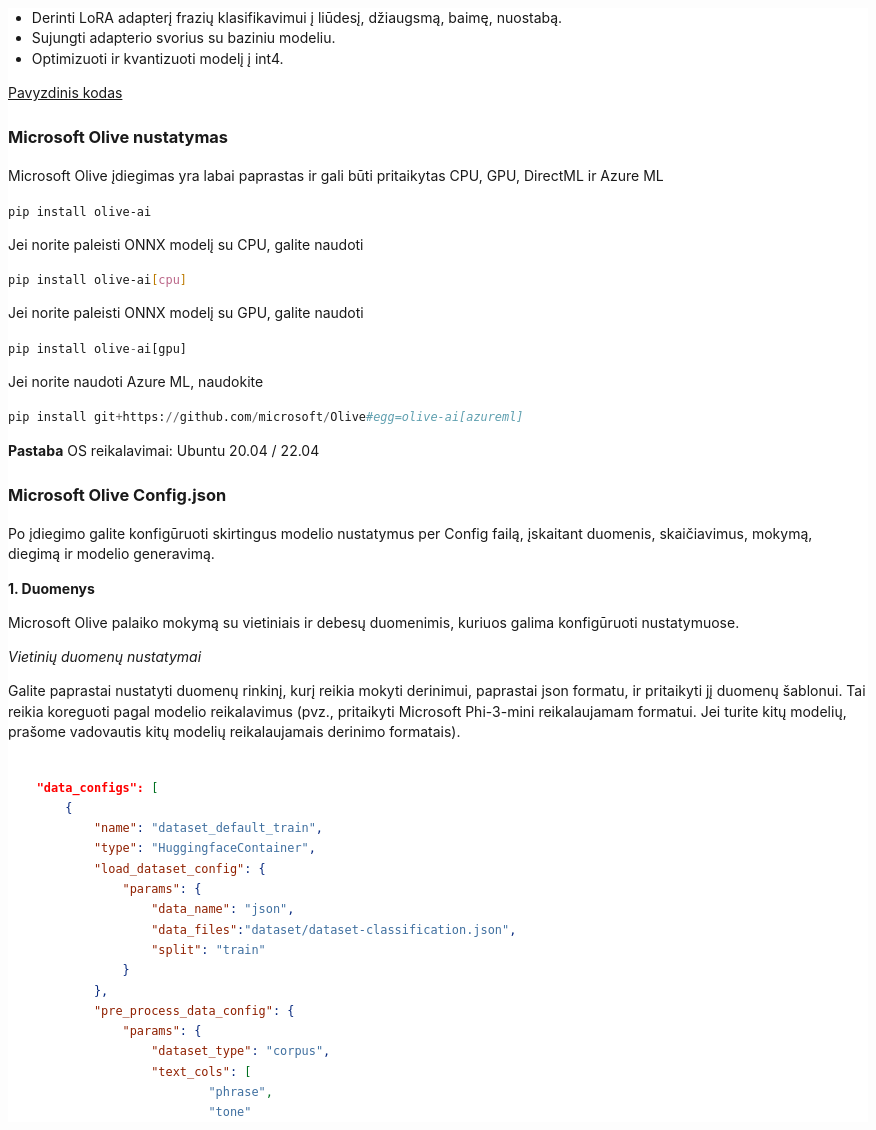 - Derinti LoRA adapterį frazių klasifikavimui į liūdesį, džiaugsmą, baimę, nuostabą.
- Sujungti adapterio svorius su baziniu modeliu.
- Optimizuoti ir kvantizuoti modelį į int4.

[Pavyzdinis kodas](../../code/03.Finetuning/olive-ort-example/README.md)

### Microsoft Olive nustatymas

Microsoft Olive įdiegimas yra labai paprastas ir gali būti pritaikytas CPU, GPU, DirectML ir Azure ML

```bash
pip install olive-ai
```

Jei norite paleisti ONNX modelį su CPU, galite naudoti

```bash
pip install olive-ai[cpu]
```

Jei norite paleisti ONNX modelį su GPU, galite naudoti

```python
pip install olive-ai[gpu]
```

Jei norite naudoti Azure ML, naudokite

```python
pip install git+https://github.com/microsoft/Olive#egg=olive-ai[azureml]
```

**Pastaba**
OS reikalavimai: Ubuntu 20.04 / 22.04 

### **Microsoft Olive Config.json**

Po įdiegimo galite konfigūruoti skirtingus modelio nustatymus per Config failą, įskaitant duomenis, skaičiavimus, mokymą, diegimą ir modelio generavimą.

**1. Duomenys**

Microsoft Olive palaiko mokymą su vietiniais ir debesų duomenimis, kuriuos galima konfigūruoti nustatymuose.

*Vietinių duomenų nustatymai*

Galite paprastai nustatyti duomenų rinkinį, kurį reikia mokyti derinimui, paprastai json formatu, ir pritaikyti jį duomenų šablonui. Tai reikia koreguoti pagal modelio reikalavimus (pvz., pritaikyti Microsoft Phi-3-mini reikalaujamam formatui. Jei turite kitų modelių, prašome vadovautis kitų modelių reikalaujamais derinimo formatais).

```json

    "data_configs": [
        {
            "name": "dataset_default_train",
            "type": "HuggingfaceContainer",
            "load_dataset_config": {
                "params": {
                    "data_name": "json", 
                    "data_files":"dataset/dataset-classification.json",
                    "split": "train"
                }
            },
            "pre_process_data_config": {
                "params": {
                    "dataset_type": "corpus",
                    "text_cols": [
                            "phrase",
                            "tone"
```